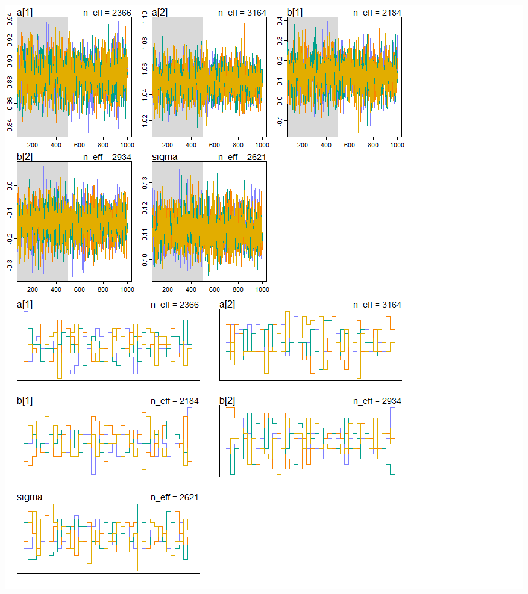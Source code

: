 ![](chapter-9-2_files/figure-html/unnamed-chunk-17-2.png)![](chapter-9-2_files/figure-html/unnamed-chunk-17-3.png)

